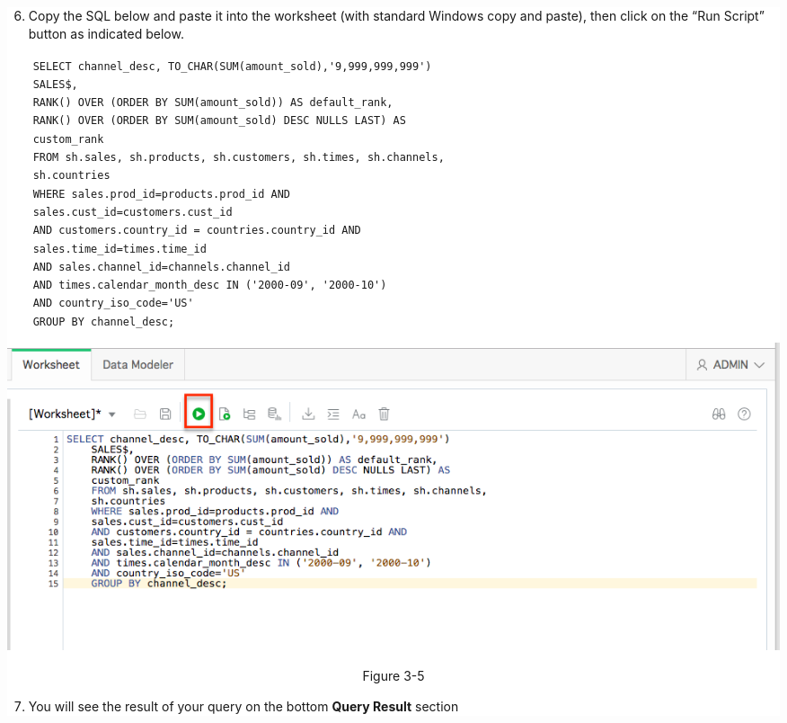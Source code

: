 6. Copy the SQL below and paste it into the worksheet (with standard Windows copy and paste), then click on the “Run Script” button as indicated below. 

```
    SELECT channel_desc, TO_CHAR(SUM(amount_sold),'9,999,999,999')
    SALES$,  
    RANK() OVER (ORDER BY SUM(amount_sold)) AS default_rank,  
    RANK() OVER (ORDER BY SUM(amount_sold) DESC NULLS LAST) AS
    custom_rank  
    FROM sh.sales, sh.products, sh.customers, sh.times, sh.channels,
    sh.countries  
    WHERE sales.prod_id=products.prod_id AND
    sales.cust_id=customers.cust_id  
    AND customers.country_id = countries.country_id AND
    sales.time_id=times.time_id  
    AND sales.channel_id=channels.channel_id  
    AND times.calendar_month_desc IN ('2000-09', '2000-10')  
    AND country_iso_code='US'  
    GROUP BY channel_desc;
```

![](./media/sqldevweb-runquery.png)
<p align="center">Figure 3-5</p>

7. You will see the result of your query on the bottom **Query Result** section
